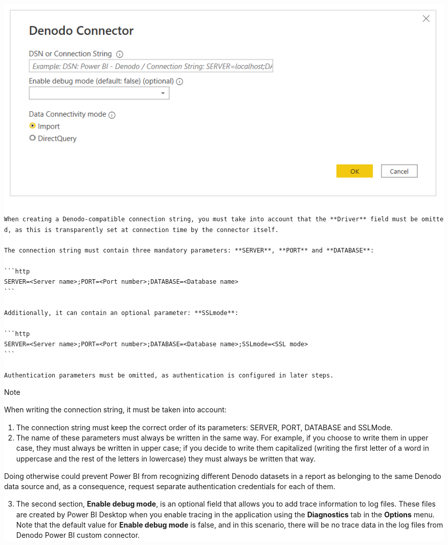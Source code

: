    ![Denodo connector dialog.](./media/denodo/DenodoConnector.png)

    When creating a Denodo-compatible connection string, you must take into account that the **Driver** field must be omitted, as this is transparently set at connection time by the connector itself.

    The connection string must contain three mandatory parameters: **SERVER**, **PORT** and **DATABASE**:

    ```http
    SERVER=<Server name>;PORT=<Port number>;DATABASE=<Database name>
    ```

    Additionally, it can contain an optional parameter: **SSLmode**:

    ```http
    SERVER=<Server name>;PORT=<Port number>;DATABASE=<Database name>;SSLmode=<SSL mode>
    ```

    Authentication parameters must be omitted, as authentication is configured in later steps.

>[!Note]
> When writing the connection string, it must be taken into account: 
> 1. The connection string must keep the correct order of its parameters: SERVER, PORT, DATABASE and SSLMode. 
> 2. The name of these parameters must always be written in the same way. For example, if you choose to write them in upper case, they must always be written in upper case; if you decide to write them capitalized (writing the first letter of a word in uppercase and the rest of the letters in lowercase) they must always be written that way.
> 
> Doing otherwise could prevent Power BI from recognizing different Denodo datasets in a report as belonging to the same Denodo data source and, as a consequence, request separate authentication credentials for each of them.


3. The second section, **Enable debug mode**, is an optional field that allows you to add trace information to log files. These files are created by Power BI Desktop when you enable tracing in the application using the **Diagnostics** tab in the **Options** menu. Note that the default value for **Enable debug mode** is false, and in this scenario, there will be no trace data in the log files from Denodo Power BI custom connector.
